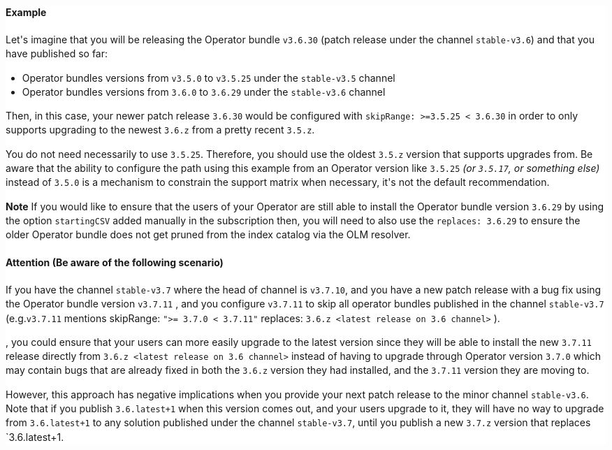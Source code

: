 #### Example

Let's imagine that you will be releasing the Operator bundle `v3.6.30` (patch release under the channel `stable-v3.6`) and
that you have published so far:

- Operator bundles versions from `v3.5.0` to `v3.5.25` under the `stable-v3.5` channel
- Operator bundles versions from `3.6.0` to `3.6.29` under the `stable-v3.6` channel

Then, in this case, your newer patch release `3.6.30` would be configured with `skipRange: >=3.5.25 < 3.6.30` in
order to only supports upgrading to the newest `3.6.z` from a pretty recent `3.5.z`. 

You do not need necessarily to use `3.5.25`. Therefore, you should 
use the oldest `3.5.z` version that supports upgrades from. Be aware that the ability to configure the path 
using this example from an Operator version like `3.5.25` _(or `3.5.17`, or something else)_ 
instead of `3.5.0` is a mechanism to constrain the support matrix when necessary, it's not the default recommendation.

**Note** If you would like to ensure that the users of your Operator are still able to install the Operator bundle version
`3.6.29` by using the option `startingCSV` added manually in the subscription then, you will need to also use the `replaces: 3.6.29`
to ensure the older Operator bundle does not get pruned from the index catalog via the OLM resolver.

#### Attention (Be aware of the following scenario)

If you have the channel `stable-v3.7` where the head of channel is `v3.7.10`, and you have a new patch release
with a bug fix using the Operator bundle version `v3.7.11` , and you configure `v3.7.11` to skip all
operator bundles published in the channel `stable-v3.7` (e.g.`v3.7.11` mentions  skipRange: `">= 3.7.0 < 3.7.11"` replaces: `3.6.z <latest release on 3.6 channel>` ).

, you could ensure that your users can more easily upgrade to the latest version since they will 
be able to install the new `3.7.11` release directly from `3.6.z <latest release on 3.6 channel>` instead of 
having to upgrade through Operator version `3.7.0` which may contain bugs that are already fixed in both the `3.6.z` 
version they had installed, and the `3.7.11` version they are moving to.

However, this approach has negative implications when you provide your next patch release to the minor channel `stable-v3.6`.  
Note that if you publish `3.6.latest+1` when this version comes out, and your users upgrade to it, they will have no way to
upgrade from `3.6.latest+1` to any solution published under the channel `stable-v3.7`, 
until you publish a new `3.7.z` version that replaces `3.6.latest+1.

[dependency-resolution]: https://olm.operatorframework.io/docs/concepts/olm-architecture/dependency-resolution/
[subscription]: https://olm.operatorframework.io/docs/concepts/crds/subscription/
[upgrade-graph]: https://olm.operatorframework.io/docs/concepts/olm-architecture/operator-catalog/creating-an-update-graph/